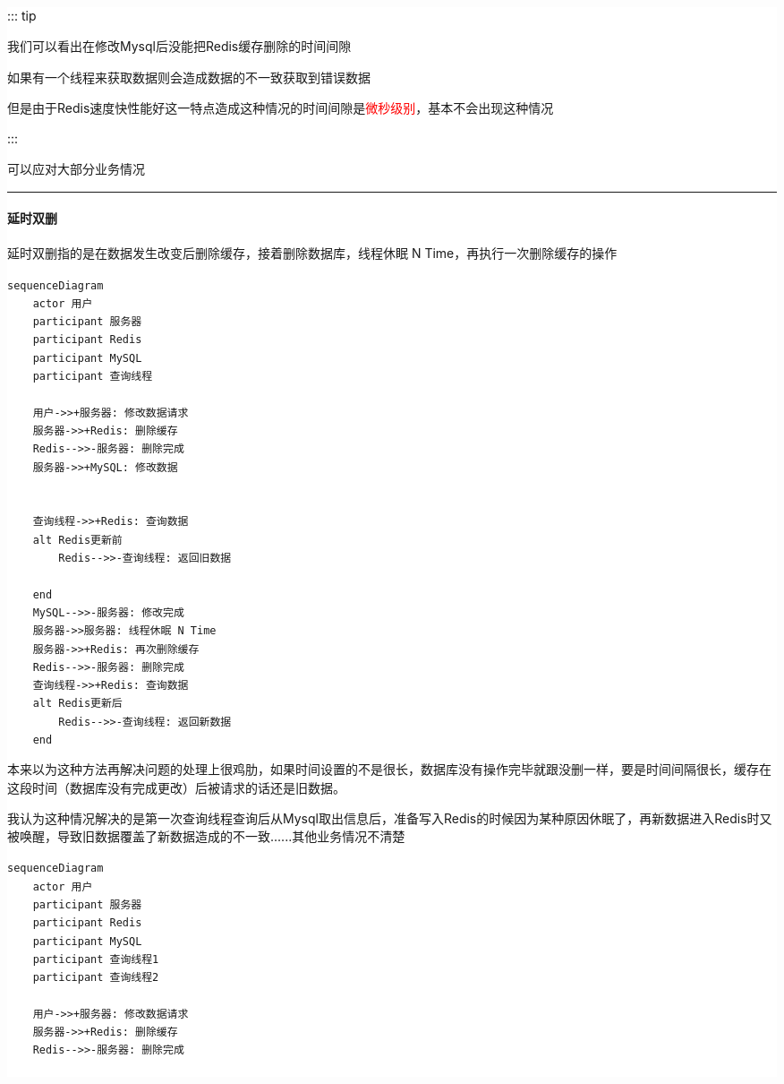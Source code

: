 ::: tip

我们可以看出在修改Mysql后没能把Redis缓存删除的时间间隙

如果有一个线程来获取数据则会造成数据的不一致获取到错误数据

但是由于Redis速度快性能好这一特点造成这种情况的时间间隙是<font color="red">微秒级别</font>，基本不会出现这种情况

:::

可以应对大部分业务情况



----

#### 延时双删

延时双删指的是在数据发生改变后删除缓存，接着删除数据库，线程休眠 N Time，再执行一次删除缓存的操作

```mermaid
sequenceDiagram
    actor 用户
    participant 服务器
    participant Redis
    participant MySQL
    participant 查询线程

    用户->>+服务器: 修改数据请求
    服务器->>+Redis: 删除缓存
    Redis-->>-服务器: 删除完成
    服务器->>+MySQL: 修改数据
    

    查询线程->>+Redis: 查询数据
    alt Redis更新前
        Redis-->>-查询线程: 返回旧数据

    end
	MySQL-->>-服务器: 修改完成
    服务器->>服务器: 线程休眠 N Time
    服务器->>+Redis: 再次删除缓存
    Redis-->>-服务器: 删除完成
    查询线程->>+Redis: 查询数据
	alt Redis更新后
    	Redis-->>-查询线程: 返回新数据
    end
```



本来以为这种方法再解决问题的处理上很鸡肋，如果时间设置的不是很长，数据库没有操作完毕就跟没删一样，要是时间间隔很长，缓存在这段时间（数据库没有完成更改）后被请求的话还是旧数据。

我认为这种情况解决的是第一次查询线程查询后从Mysql取出信息后，准备写入Redis的时候因为某种原因休眠了，再新数据进入Redis时又被唤醒，导致旧数据覆盖了新数据造成的不一致......其他业务情况不清楚



```mermaid
sequenceDiagram
    actor 用户
    participant 服务器
    participant Redis
    participant MySQL
    participant 查询线程1
    participant 查询线程2

    用户->>+服务器: 修改数据请求
    服务器->>+Redis: 删除缓存
    Redis-->>-服务器: 删除完成


```